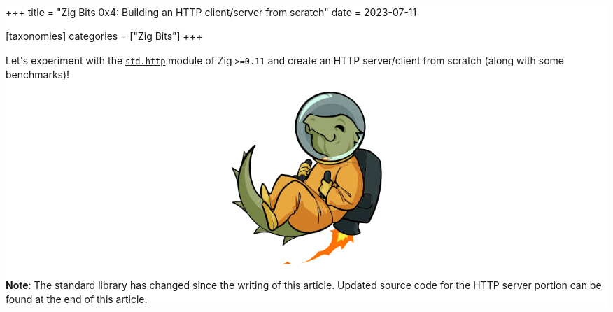 +++
title = "Zig Bits 0x4: Building an HTTP client/server from scratch"
date = 2023-07-11

[taxonomies]
categories = ["Zig Bits"]
+++

Let's experiment with the [`std.http`](https://ziglang.org/documentation/master/std/#A;std:http) module of Zig `>=0.11` and create an HTTP server/client from scratch (along with some benchmarks)!



<center>

<img src="/ziggy_fly.svg" style="width: 25%"/>

</center>

**Note**: The standard library has changed since the writing of this article. Updated source code for the HTTP server portion can be found at the end of this article.
